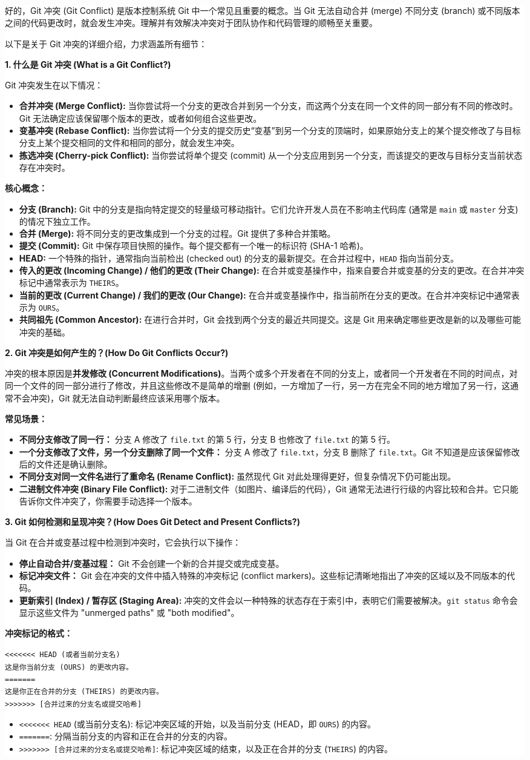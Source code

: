 好的，Git 冲突 (Git Conflict) 是版本控制系统 Git 中一个常见且重要的概念。当 Git 无法自动合并 (merge) 不同分支 (branch) 或不同版本之间的代码更改时，就会发生冲突。理解并有效解决冲突对于团队协作和代码管理的顺畅至关重要。

以下是关于 Git 冲突的详细介绍，力求涵盖所有细节：

**1. 什么是 Git 冲突 (What is a Git Conflict?)**

Git 冲突发生在以下情况：

* **合并冲突 (Merge Conflict):** 当你尝试将一个分支的更改合并到另一个分支，而这两个分支在同一个文件的同一部分有不同的修改时。Git 无法确定应该保留哪个版本的更改，或者如何组合这些更改。
* **变基冲突 (Rebase Conflict):** 当你尝试将一个分支的提交历史“变基”到另一个分支的顶端时，如果原始分支上的某个提交修改了与目标分支上某个提交相同的文件和相同的部分，就会发生冲突。
* **拣选冲突 (Cherry-pick Conflict):** 当你尝试将单个提交 (commit) 从一个分支应用到另一个分支，而该提交的更改与目标分支当前状态存在冲突时。

**核心概念：**

* **分支 (Branch):** Git 中的分支是指向特定提交的轻量级可移动指针。它们允许开发人员在不影响主代码库 (通常是 `main` 或 `master` 分支) 的情况下独立工作。
* **合并 (Merge):** 将不同分支的更改集成到一个分支的过程。Git 提供了多种合并策略。
* **提交 (Commit):** Git 中保存项目快照的操作。每个提交都有一个唯一的标识符 (SHA-1 哈希)。
* **HEAD:** 一个特殊的指针，通常指向当前检出 (checked out) 的分支的最新提交。在合并过程中，`HEAD` 指向当前分支。
* **传入的更改 (Incoming Change) / 他们的更改 (Their Change):** 在合并或变基操作中，指来自要合并或变基的分支的更改。在合并冲突标记中通常表示为 `THEIRS`。
* **当前的更改 (Current Change) / 我们的更改 (Our Change):** 在合并或变基操作中，指当前所在分支的更改。在合并冲突标记中通常表示为 `OURS`。
* **共同祖先 (Common Ancestor):** 在进行合并时，Git 会找到两个分支的最近共同提交。这是 Git 用来确定哪些更改是新的以及哪些可能冲突的基础。

**2. Git 冲突是如何产生的？(How Do Git Conflicts Occur?)**

冲突的根本原因是**并发修改 (Concurrent Modifications)**。当两个或多个开发者在不同的分支上，或者同一个开发者在不同的时间点，对同一个文件的同一部分进行了修改，并且这些修改不是简单的增删 (例如，一方增加了一行，另一方在完全不同的地方增加了另一行，这通常不会冲突)，Git 就无法自动判断最终应该采用哪个版本。

**常见场景：**

* **不同分支修改了同一行：** 分支 A 修改了 `file.txt` 的第 5 行，分支 B 也修改了 `file.txt` 的第 5 行。
* **一个分支修改了文件，另一个分支删除了同一个文件：** 分支 A 修改了 `file.txt`，分支 B 删除了 `file.txt`。Git 不知道是应该保留修改后的文件还是确认删除。
* **不同分支对同一文件名进行了重命名 (Rename Conflict):** 虽然现代 Git 对此处理得更好，但复杂情况下仍可能出现。
* **二进制文件冲突 (Binary File Conflict):** 对于二进制文件（如图片、编译后的代码），Git 通常无法进行行级的内容比较和合并。它只能告诉你文件冲突了，你需要手动选择一个版本。

**3. Git 如何检测和呈现冲突？(How Does Git Detect and Present Conflicts?)**

当 Git 在合并或变基过程中检测到冲突时，它会执行以下操作：

* **停止自动合并/变基过程：** Git 不会创建一个新的合并提交或完成变基。
* **标记冲突文件：** Git 会在冲突的文件中插入特殊的冲突标记 (conflict markers)。这些标记清晰地指出了冲突的区域以及不同版本的代码。
* **更新索引 (Index) / 暂存区 (Staging Area):** 冲突的文件会以一种特殊的状态存在于索引中，表明它们需要被解决。`git status` 命令会显示这些文件为 "unmerged paths" 或 "both modified"。

**冲突标记的格式：**

```
<<<<<<< HEAD (或者当前分支名)
这是你当前分支 (OURS) 的更改内容。
=======
这是你正在合并的分支 (THEIRS) 的更改内容。
>>>>>>> [合并过来的分支名或提交哈希]
```

* `<<<<<<< HEAD` (或当前分支名): 标记冲突区域的开始，以及当前分支 (HEAD，即 `OURS`) 的内容。
* `=======`: 分隔当前分支的内容和正在合并的分支的内容。
* `>>>>>>> [合并过来的分支名或提交哈希]`: 标记冲突区域的结束，以及正在合并的分支 (`THEIRS`) 的内容。

